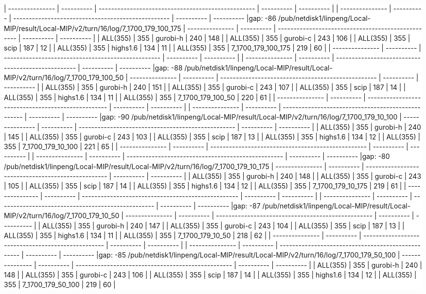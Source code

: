 | --------------- | ---------- | -------------------------------------------------- | ---------- | ---------- |
| --------------- | ---------- | -------------------------------------------------- | ---------- | ---------- |gap: -86
/pub/netdisk1/linpeng/Local-MIP/result/Local-MIP/v2/turn/16/log/7_1700_179_100_175
| --------------- | ---------- | -------------------------------------------------- | ---------- | ---------- |
| ALL(355)        | 355        | gurobi-h                                           | 240        | 148        |
| ALL(355)        | 355        | gurobi-c                                           | 243        | 106        |
| ALL(355)        | 355        | scip                                               | 187        | 12         |
| ALL(355)        | 355        | highs1.6                                           | 134        | 11         |
| ALL(355)        | 355        | 7_1700_179_100_175                                 | 219        | 60         |
| --------------- | ---------- | -------------------------------------------------- | ---------- | ---------- |
| --------------- | ---------- | -------------------------------------------------- | ---------- | ---------- |gap: -88
/pub/netdisk1/linpeng/Local-MIP/result/Local-MIP/v2/turn/16/log/7_1700_179_100_50
| --------------- | ---------- | -------------------------------------------------- | ---------- | ---------- |
| ALL(355)        | 355        | gurobi-h                                           | 240        | 151        |
| ALL(355)        | 355        | gurobi-c                                           | 243        | 107        |
| ALL(355)        | 355        | scip                                               | 187        | 14         |
| ALL(355)        | 355        | highs1.6                                           | 134        | 11         |
| ALL(355)        | 355        | 7_1700_179_100_50                                  | 220        | 61         |
| --------------- | ---------- | -------------------------------------------------- | ---------- | ---------- |
| --------------- | ---------- | -------------------------------------------------- | ---------- | ---------- |gap: -90
/pub/netdisk1/linpeng/Local-MIP/result/Local-MIP/v2/turn/16/log/7_1700_179_10_100
| --------------- | ---------- | -------------------------------------------------- | ---------- | ---------- |
| ALL(355)        | 355        | gurobi-h                                           | 240        | 145        |
| ALL(355)        | 355        | gurobi-c                                           | 243        | 103        |
| ALL(355)        | 355        | scip                                               | 187        | 13         |
| ALL(355)        | 355        | highs1.6                                           | 134        | 12         |
| ALL(355)        | 355        | 7_1700_179_10_100                                  | 221        | 65         |
| --------------- | ---------- | -------------------------------------------------- | ---------- | ---------- |
| --------------- | ---------- | -------------------------------------------------- | ---------- | ---------- |gap: -80
/pub/netdisk1/linpeng/Local-MIP/result/Local-MIP/v2/turn/16/log/7_1700_179_10_175
| --------------- | ---------- | -------------------------------------------------- | ---------- | ---------- |
| ALL(355)        | 355        | gurobi-h                                           | 240        | 148        |
| ALL(355)        | 355        | gurobi-c                                           | 243        | 105        |
| ALL(355)        | 355        | scip                                               | 187        | 14         |
| ALL(355)        | 355        | highs1.6                                           | 134        | 12         |
| ALL(355)        | 355        | 7_1700_179_10_175                                  | 219        | 61         |
| --------------- | ---------- | -------------------------------------------------- | ---------- | ---------- |
| --------------- | ---------- | -------------------------------------------------- | ---------- | ---------- |gap: -87
/pub/netdisk1/linpeng/Local-MIP/result/Local-MIP/v2/turn/16/log/7_1700_179_10_50
| --------------- | ---------- | -------------------------------------------------- | ---------- | ---------- |
| ALL(355)        | 355        | gurobi-h                                           | 240        | 147        |
| ALL(355)        | 355        | gurobi-c                                           | 243        | 104        |
| ALL(355)        | 355        | scip                                               | 187        | 13         |
| ALL(355)        | 355        | highs1.6                                           | 134        | 11         |
| ALL(355)        | 355        | 7_1700_179_10_50                                   | 218        | 62         |
| --------------- | ---------- | -------------------------------------------------- | ---------- | ---------- |
| --------------- | ---------- | -------------------------------------------------- | ---------- | ---------- |gap: -85
/pub/netdisk1/linpeng/Local-MIP/result/Local-MIP/v2/turn/16/log/7_1700_179_50_100
| --------------- | ---------- | -------------------------------------------------- | ---------- | ---------- |
| ALL(355)        | 355        | gurobi-h                                           | 240        | 148        |
| ALL(355)        | 355        | gurobi-c                                           | 243        | 106        |
| ALL(355)        | 355        | scip                                               | 187        | 14         |
| ALL(355)        | 355        | highs1.6                                           | 134        | 12         |
| ALL(355)        | 355        | 7_1700_179_50_100                                  | 219        | 60         |